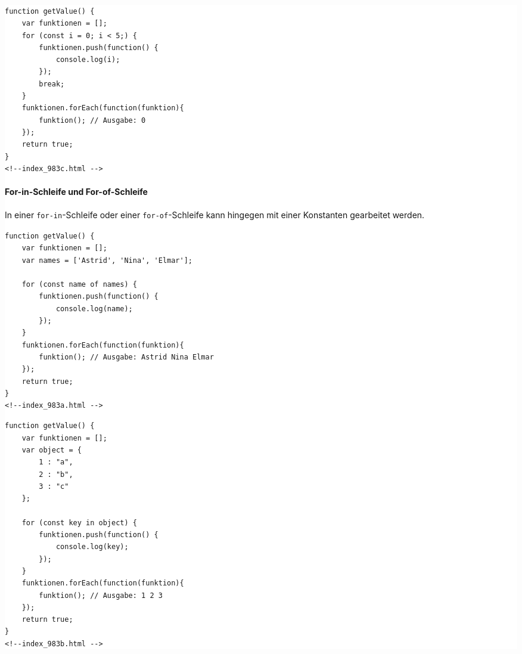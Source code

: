 ```
function getValue() {
    var funktionen = [];
    for (const i = 0; i < 5;) {
        funktionen.push(function() {
            console.log(i);
        });
        break;
    }
    funktionen.forEach(function(funktion){
        funktion(); // Ausgabe: 0
    });
    return true;
}
<!--index_983c.html -->
```

#### For-in-Schleife und For-of-Schleife

In einer `for-in`-Schleife oder einer `for-of`-Schleife kann hingegen mit einer 
Konstanten gearbeitet werden. 

```
function getValue() {
    var funktionen = [];
    var names = ['Astrid', 'Nina', 'Elmar'];
    
    for (const name of names) {
        funktionen.push(function() {
            console.log(name);
        });
    }
    funktionen.forEach(function(funktion){
        funktion(); // Ausgabe: Astrid Nina Elmar
    });
    return true;
}
<!--index_983a.html -->
```

```
function getValue() {
    var funktionen = [];
    var object = {
        1 : "a",
        2 : "b",
        3 : "c"
    };
    
    for (const key in object) {
        funktionen.push(function() {
            console.log(key);
        });
    }
    funktionen.forEach(function(funktion){
        funktion(); // Ausgabe: 1 2 3
    });
    return true;
}
<!--index_983b.html -->
```


[^1]: https://de.wikipedia.org/w/index.php?title=Interpreter&oldid=182588640 (https://bit.ly/2GT9nQS)
